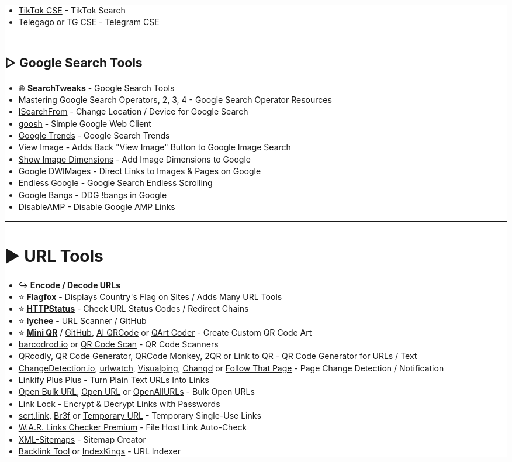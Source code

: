 * [TikTok CSE](https://cse.google.com/cse?cx=c42f6b58703f83683) - TikTok Search
* [Telegago](https://cse.google.com/cse?&cx=006368593537057042503:efxu7xprihg#gsc.tab=0) or [TG CSE](https://cse.google.com/cse?cx=006249643689853114236:a3iibfpwexa) - Telegram CSE

***

## ▷ Google Search Tools

* 🌐 **[SearchTweaks](https://searchtweaks.com/)** - Google Search Tools
* [Mastering Google Search Operators](https://moz.com/blog/mastering-google-search-operators-in-67-steps), [2](https://ahrefs.com/blog/google-advanced-search-operators/), [3](https://moz.com/learn/seo/search-operators), [4](https://seranking.com/ru/blog/operatory-poiska-google/) - Google Search Operator Resources
* [ISearchFrom](https://isearchfrom.com/) - Change Location / Device for Google Search
* [goosh](https://goosh.org/) - Simple Google Web Client
* [Google Trends](https://trends.google.com/trends/) - Google Search Trends
* [View Image](https://github.com/bijij/ViewImage) - Adds Back "View Image" Button to Google Image Search
* [Show Image Dimensions](https://greasyfork.org/scripts/401432) - Add Image Dimensions to Google
* [Google DWIMages](https://greasyfork.org/en/scripts/29420) - Direct Links to Images & Pages on Google
* [Endless Google](https://openuserjs.org/scripts/tumpio/Endless_Google) - Google Search Endless Scrolling
* [Google Bangs](https://greasyfork.org/en/scripts/424160) - DDG !bangs in Google
* [DisableAMP](https://github.com/AdguardTeam/DisableAMP) - Disable Google AMP Links

***

# ► URL Tools

* ↪️ **[Encode / Decode URLs](https://www.reddit.com/r/FREEMEDIAHECKYEAH/wiki/text-tools#wiki_.25B7_encode_.2F_decode)**
* ⭐ **[Flagfox](https://flagfox.wordpress.com/)** - Displays Country's Flag on Sites / [Adds Many URL Tools](https://i.ibb.co/N7Mq56Q/889730aa3863.png)
* ⭐ **[HTTPStatus](https://httpstatus.io/)** - Check URL Status Codes / Redirect Chains
* ⭐ **[lychee](https://lychee.cli.rs/)** - URL Scanner / [GitHub](https://github.com/lycheeverse/lychee/)
* ⭐ **[Mini QR](https://mini-qr-code-generator.vercel.app/)** / [GitHub](https://github.com/lyqht/mini-qr), [AI QRCode](https://openart.ai/apps/ai_qrcode) or [QArt Coder](https://research.swtch.com/qr/draw/) - Create Custom QR Code Art
* [barcodrod.io](https://barcodrod.io/) or [QR Code Scan](https://qrcodescan.in/) - QR Code Scanners
* [QRcodly](https://www.qrcodly.de/), [QR Code Generator](https://www.qr-code-generator.com/), [QRCode Monkey](https://www.qrcode-monkey.com/), [2QR](https://2qr.info/) or [Link to QR](https://link-to-qr.com/) - QR Code Generator for URLs / Text
* [ChangeDetection.io](https://github.com/dgtlmoon/changedetection.io), [urlwatch](https://thp.io/2008/urlwatch/), [Visualping](https://visualping.io/), [Changd](https://github.com/paschmann/changd) or [Follow That Page](https://www.followthatpage.com/) - Page Change Detection / Notification
* [Linkify Plus Plus](https://greasyfork.org/scripts/4255) - Turn Plain Text URLs Into Links
* [Open Bulk URL](https://openbulkurl.com/), [Open URL](https://openurl.online/) or [OpenAllURLs](https://www.openallurls.com/) - Bulk Open URLs
* [Link Lock](https://rekulous.github.io/link-lock/) - Encrypt & Decrypt Links with Passwords
* [scrt.link](https://scrt.link/), [Br3f](https://www.br3f.com/) or [Temporary URL](https://www.temporary-url.com/) - Temporary Single-Use Links
* [W.A.R. Links Checker Premium](https://greasyfork.org/en/scripts/2024) - File Host Link Auto-Check
* [XML-Sitemaps](https://www.xml-sitemaps.com/) - Sitemap Creator
* [Backlink Tool](https://backlinktool.io/) or [IndexKings](http://www.indexkings.com/) - URL Indexer
